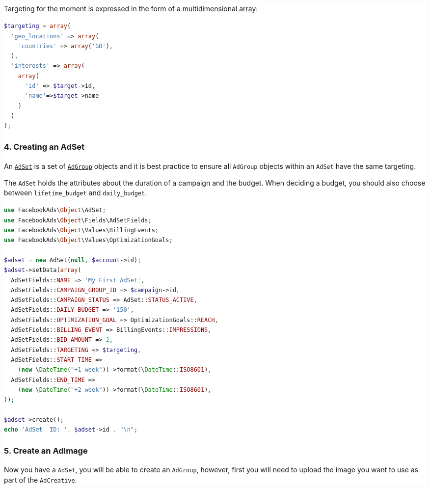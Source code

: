 Targeting for the moment is expressed in the form of a multidimensional array:

```php
$targeting = array(
  'geo_locations' => array(
    'countries' => array('GB'),
  ),
  'interests' => array(
    array(
      'id' => $target->id,
      'name'=>$target->name
    )
  )
);
```


### 4. Creating an AdSet

An [`AdSet`](https://developers.facebook.com/docs/reference/ads-api/adset) is a set of [`AdGroup`](https://developers.facebook.com/docs/reference/ads-api/adgroup) objects and it is best practice to ensure all `AdGroup` objects within an `AdSet` have the same targeting.

The `AdSet` holds the attributes about the duration of a campaign and the budget. When deciding a budget, you should also choose between `lifetime_budget` and `daily_budget`.

```php
use FacebookAds\Object\AdSet;
use FacebookAds\Object\Fields\AdSetFields;
use FacebookAds\Object\Values\BillingEvents;
use FacebookAds\Object\Values\OptimizationGoals;

$adset = new AdSet(null, $account->id);
$adset->setData(array(
  AdSetFields::NAME => 'My First AdSet',
  AdSetFields::CAMPAIGN_GROUP_ID => $campaign->id,
  AdSetFields::CAMPAIGN_STATUS => AdSet::STATUS_ACTIVE,
  AdSetFields::DAILY_BUDGET => '150',
  AdSetFields::OPTIMIZATION_GOAL => OptimizationGoals::REACH,
  AdSetFields::BILLING_EVENT => BillingEvents::IMPRESSIONS,
  AdSetFields::BID_AMOUNT => 2,
  AdSetFields::TARGETING => $targeting,
  AdSetFields::START_TIME => 
    (new \DateTime("+1 week"))->format(\DateTime::ISO8601),
  AdSetFields::END_TIME => 
    (new \DateTime("+2 week"))->format(\DateTime::ISO8601),
));

$adset->create();
echo 'AdSet  ID: '. $adset->id . "\n";
```
### 5. Create an AdImage

Now you have a `AdSet`, you will be able to create an `AdGroup`, however, first you will need to upload the image you want to use as part of the `AdCreative`. 
